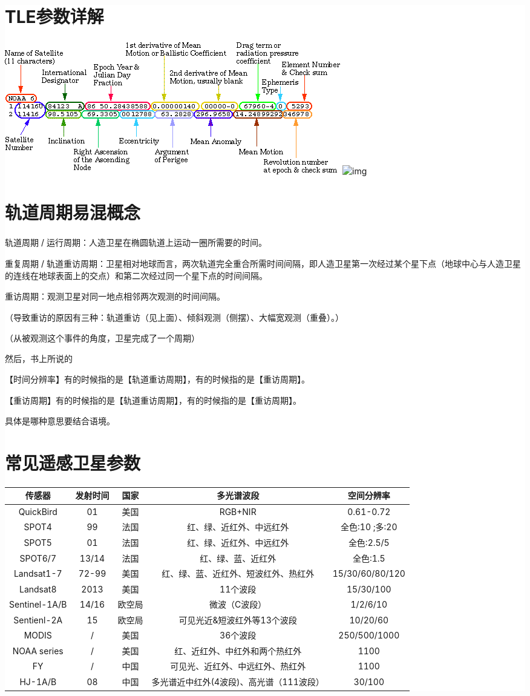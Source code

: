 # TLE参数详解

[TLE详解网页]: http://www.stltracker.com/resources/tle	"TLE详解网页"

[pyEphemCSDN博客]: https://blog.csdn.net/eaglesoars/article/details/81048089	"TLE博客"

![DefinitionofTLE](DefinitionofTLE.gif)![img](https://img-blog.csdn.net/2018071423504560?watermark/2/text/aHR0cHM6Ly9ibG9nLmNzZG4ubmV0L2VhZ2xlc29hcnM=/font/5a6L5L2T/fontsize/400/fill/I0JBQkFCMA==/dissolve/70)

[卫星轨道详解]: III.4.1.4_Describing_Orbits.pdf	"卫星轨道详解"

# 轨道周期易混概念

轨道周期 / 运行周期：人造卫星在椭圆轨道上运动一圈所需要的时间。

 

重复周期 / 轨道重访周期：卫星相对地球而言，两次轨道完全重合所需时间间隔，即人造卫星第一次经过某个星下点（地球中心与人造卫星的连线在地球表面上的交点）和第二次经过同一个星下点的时间间隔。

 

重访周期：观测卫星对同一地点相邻两次观测的时间间隔。

（导致重访的原因有三种：轨道重访（见上面）、倾斜观测（侧摆）、大幅宽观测（重叠）。）

（从被观测这个事件的角度，卫星完成了一个周期）

 

然后，书上所说的

【时间分辨率】有的时候指的是【轨道重访周期】，有的时候指的是【重访周期】。

【重访周期】有的时候指的是【轨道重访周期】，有的时候指的是【重访周期】。

具体是哪种意思要结合语境。

# 常见遥感卫星参数

|    传感器     | 发射时间 |  国家  |                多光谱波段                |   空间分辨率    |
| :-----------: | :------: | :----: | :--------------------------------------: | :-------------: |
|   QuickBird   |    01    |  美国  |                 RGB+NIR                  |    0.61-0.72    |
|     SPOT4     |    99    |  法国  |         红、绿、近红外、中远红外         | 全色:10 ;多:20  |
|     SPOT5     |    01    |  法国  |         红、绿、近红外、中远红外         |   全色:2.5/5    |
|    SPOT6/7    |  13/14   |  法国  |            红、绿、蓝、近红外            |    全色:1.5     |
|  Landsat1-7   |  72-99   |  美国  |   红、绿、蓝、近红外、短波红外、热红外   | 15/30/60/80/120 |
|   Landsat8    |   2013   |  美国  |                 11个波段                 |    15/30/100    |
| Sentinel-1A/B |  14/16   | 欧空局 |              微波（C波段）               |    1/2/6/10     |
|  Sentienl-2A  |    15    | 欧空局 |       可见光近&短波红外等13个波段        |    10/20/60     |
|     MODIS     |    /     |  美国  |                 36个波段                 |  250/500/1000   |
|  NOAA series  |    /     |  美国  |      红、近红外、中红外和两个热红外      |      1100       |
|      FY       |    /     |  中国  |     可见光、近红外、中远红外、热红外     |      1100       |
|    HJ-1A/B    |    08    |  中国  | 多光谱近中红外(4波段)、高光谱（111波段） |     30/100      |